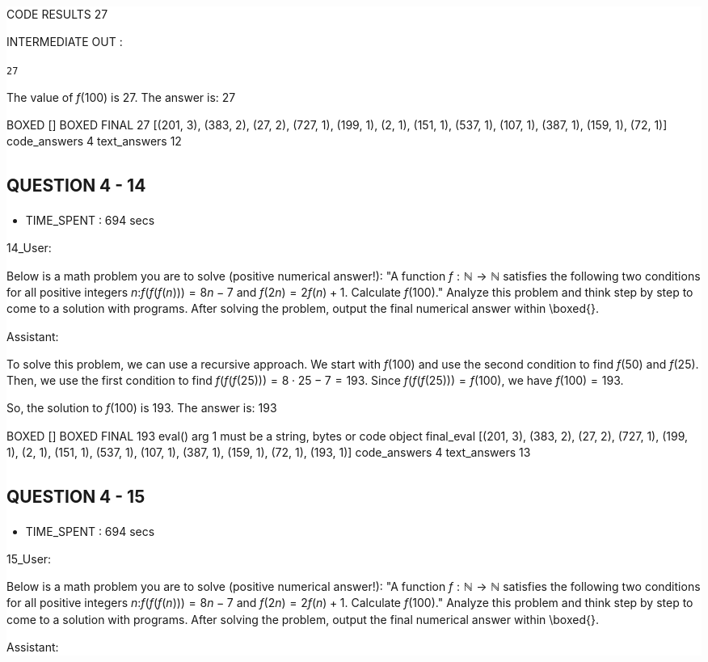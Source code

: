 CODE RESULTS 27

INTERMEDIATE OUT :
```output
27
```
The value of $f(100)$ is 27. The answer is: $27$

BOXED []
BOXED FINAL 27
[(201, 3), (383, 2), (27, 2), (727, 1), (199, 1), (2, 1), (151, 1), (537, 1), (107, 1), (387, 1), (159, 1), (72, 1)]
code_answers 4 text_answers 12



## QUESTION 4 - 14 
- TIME_SPENT : 694 secs

14_User:

Below is a math problem you are to solve (positive numerical answer!):
"A function $f: \mathbb N \to \mathbb N$ satisfies the following two conditions for all positive integers $n$:$f(f(f(n)))=8n-7$ and $f(2n)=2f(n)+1$. Calculate $f(100)$."
Analyze this problem and think step by step to come to a solution with programs. After solving the problem, output the final numerical answer within \boxed{}.

Assistant:



To solve this problem, we can use a recursive approach. We start with $f(100)$ and use the second condition to find $f(50)$ and $f(25)$. Then, we use the first condition to find $f(f(f(25))) = 8 \cdot 25 - 7 = 193$. Since $f(f(f(25))) = f(100)$, we have $f(100) = 193$.

So, the solution to $f(100)$ is $193$. The answer is: $193$

BOXED []
BOXED FINAL 193
eval() arg 1 must be a string, bytes or code object final_eval
[(201, 3), (383, 2), (27, 2), (727, 1), (199, 1), (2, 1), (151, 1), (537, 1), (107, 1), (387, 1), (159, 1), (72, 1), (193, 1)]
code_answers 4 text_answers 13



## QUESTION 4 - 15 
- TIME_SPENT : 694 secs

15_User:

Below is a math problem you are to solve (positive numerical answer!):
"A function $f: \mathbb N \to \mathbb N$ satisfies the following two conditions for all positive integers $n$:$f(f(f(n)))=8n-7$ and $f(2n)=2f(n)+1$. Calculate $f(100)$."
Analyze this problem and think step by step to come to a solution with programs. After solving the problem, output the final numerical answer within \boxed{}.

Assistant:
